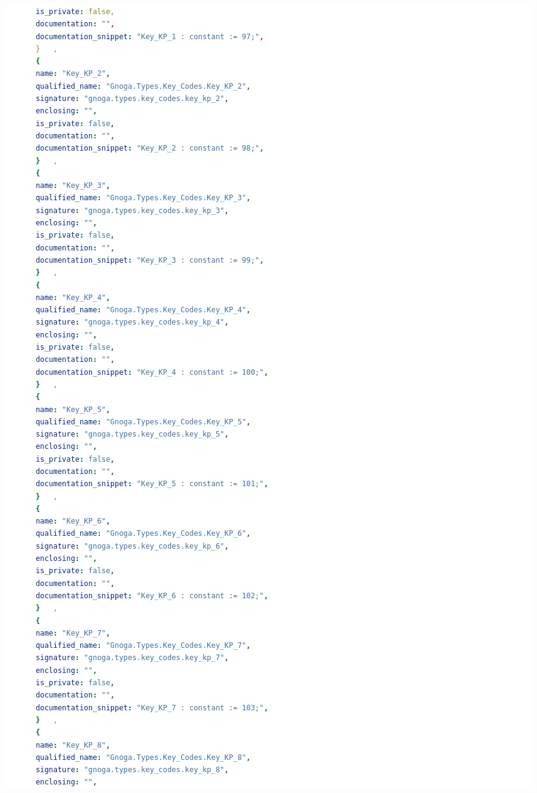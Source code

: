 ```yaml
       is_private: false,
       documentation: "",
       documentation_snippet: "Key_KP_1 : constant := 97;",
       }   ,
       {
       name: "Key_KP_2",
       qualified_name: "Gnoga.Types.Key_Codes.Key_KP_2",
       signature: "gnoga.types.key_codes.key_kp_2",
       enclosing: "",
       is_private: false,
       documentation: "",
       documentation_snippet: "Key_KP_2 : constant := 98;",
       }   ,
       {
       name: "Key_KP_3",
       qualified_name: "Gnoga.Types.Key_Codes.Key_KP_3",
       signature: "gnoga.types.key_codes.key_kp_3",
       enclosing: "",
       is_private: false,
       documentation: "",
       documentation_snippet: "Key_KP_3 : constant := 99;",
       }   ,
       {
       name: "Key_KP_4",
       qualified_name: "Gnoga.Types.Key_Codes.Key_KP_4",
       signature: "gnoga.types.key_codes.key_kp_4",
       enclosing: "",
       is_private: false,
       documentation: "",
       documentation_snippet: "Key_KP_4 : constant := 100;",
       }   ,
       {
       name: "Key_KP_5",
       qualified_name: "Gnoga.Types.Key_Codes.Key_KP_5",
       signature: "gnoga.types.key_codes.key_kp_5",
       enclosing: "",
       is_private: false,
       documentation: "",
       documentation_snippet: "Key_KP_5 : constant := 101;",
       }   ,
       {
       name: "Key_KP_6",
       qualified_name: "Gnoga.Types.Key_Codes.Key_KP_6",
       signature: "gnoga.types.key_codes.key_kp_6",
       enclosing: "",
       is_private: false,
       documentation: "",
       documentation_snippet: "Key_KP_6 : constant := 102;",
       }   ,
       {
       name: "Key_KP_7",
       qualified_name: "Gnoga.Types.Key_Codes.Key_KP_7",
       signature: "gnoga.types.key_codes.key_kp_7",
       enclosing: "",
       is_private: false,
       documentation: "",
       documentation_snippet: "Key_KP_7 : constant := 103;",
       }   ,
       {
       name: "Key_KP_8",
       qualified_name: "Gnoga.Types.Key_Codes.Key_KP_8",
       signature: "gnoga.types.key_codes.key_kp_8",
       enclosing: "",
```